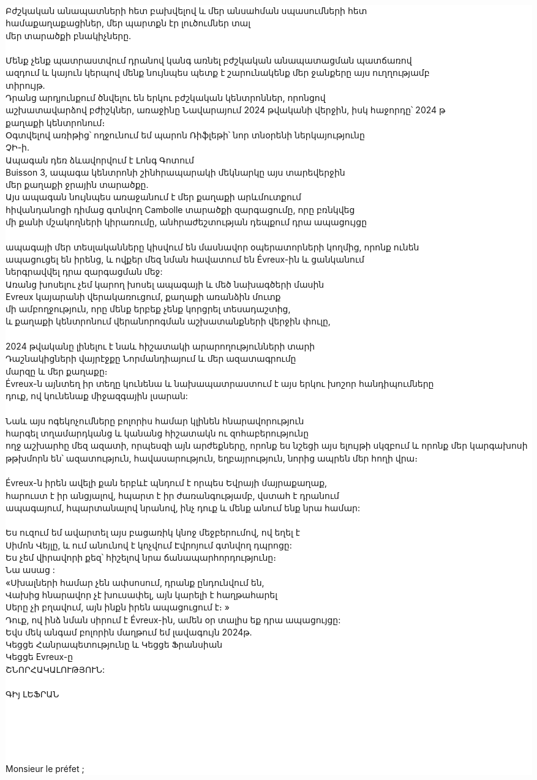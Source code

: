 Բժշկական անապատների հետ բախվելով և մեր անսահման սպասումների հետ\
համաքաղաքացիներ, մեր պարտքն էր լուծումներ տալ\
մեր տարածքի բնակիչները.\
\
Մենք չենք պատրաստվում դրանով կանգ առնել բժշկական անապատացման պատճառով\
ազդում և կայուն կերպով մենք նույնպես պետք է շարունակենք մեր ջանքերը այս ուղղությամբ\
տիրույթ.\
Դրանց արդյունքում ծնվելու են երկու բժշկական կենտրոններ, որոնցով\
աշխատավարձով բժիշկներ, առաջինը Նավարայում 2024 թվականի վերջին, իսկ հաջորդը՝ 2024 թ\
քաղաքի կենտրոնում։\
Օգտվելով առիթից՝ ողջունում եմ պարոն Ռիֆլեթի՝ նոր տնօրենի ներկայությունը\
ՉԻ-ի.\
Ապագան դեռ ձևավորվում է Լոնգ Գոտում\
Buisson 3, ապագա կենտրոնի շինհրապարակի մեկնարկը այս տարեվերջին\
մեր քաղաքի ջրային տարածքը.\
Այս ապագան նույնպես առաջանում է մեր քաղաքի արևմուտքում\
հիվանդանոցի դիմաց գտնվող Cambolle տարածքի զարգացումը, որը բռնկվեց\
մի քանի մշակողների կիրառումը, անհրաժեշտության դեպքում դրա ապացույցը\
\
ապագայի մեր տեսլականները կիսվում են մասնավոր օպերատորների կողմից, որոնք ունեն\
ապացուցել են իրենց, և ովքեր մեզ նման հավատում են Évreux-ին և ցանկանում\
ներգրավվել դրա զարգացման մեջ:\
Առանց խոսելու չեմ կարող խոսել ապագայի և մեծ նախագծերի մասին\
Evreux կայարանի վերակառուցում, քաղաքի առանձին մուտք\
մի ամբողջություն, որը մենք երբեք չենք կորցրել տեսադաշտից,\
և քաղաքի կենտրոնում վերանորոգման աշխատանքների վերջին փուլը,\
\
2024 թվականը լինելու է նաև հիշատակի արարողությունների տարի\
Դաշնակիցների վայրէջքը Նորմանդիայում և մեր ազատագրումը\
մարզը և մեր քաղաքը։\
Évreux-ն այնտեղ իր տեղը կունենա և նախապատրաստում է այս երկու խոշոր հանդիպումները\
դուք, ով կունենաք միջազգային լսարան:\
\
Նաև այս ոգեկոչումները բոլորիս համար կլինեն հնարավորություն\
հարգել տղամարդկանց և կանանց հիշատակն ու զոհաբերությունը\
ողջ աշխարհը մեզ ազատի, որպեսզի այն արժեքները, որոնք ես նշեցի այս ելույթի սկզբում և որոնք մեր կարգախոսի թթխմորն են՝ ազատություն, հավասարություն, եղբայրություն, նորից ապրեն մեր հողի վրա։\
\
Évreux-ն իրեն ավելի քան երբևէ պնդում է որպես Եվրայի մայրաքաղաք,\
հարուստ է իր անցյալով, հպարտ է իր ժառանգությամբ, վստահ է դրանում\
ապագայում, հպարտանալով նրանով, ինչ դուք և մենք անում ենք նրա համար:\
\
Ես ուզում եմ ավարտել այս բացառիկ կնոջ մեջբերումով, ով եղել է\
Սիմոն Վեյլը, և ում անունով է կոչվում Էվրոյում գտնվող դպրոցը:\
Ես չեմ վիրավորի քեզ՝ հիշելով նրա ճանապարհորդությունը։\
Նա ասաց :\
«Սխալների համար չեն ափսոսում, դրանք ընդունվում են,\
Վախից հնարավոր չէ խուսափել, այն կարելի է հաղթահարել\
Սերը չի բղավում, այն ինքն իրեն ապացուցում է։ »\
Դուք, ով ինձ նման սիրում է Évreux-ին, ամեն օր տալիս եք դրա ապացույցը:\
Եվս մեկ անգամ բոլորին մաղթում եմ լավագույն 2024թ.\
Կեցցե Հանրապետությունը և Կեցցե Ֆրանսիան\
Կեցցե Evreux-ը\
ՇՆՈՐՀԱԿԱԼՈՒԹՅՈՒՆ:\
\
ԳԻյ ԼԵՖՐԱՆ\
\
\
\
\
\
Monsieur le préfet ;
